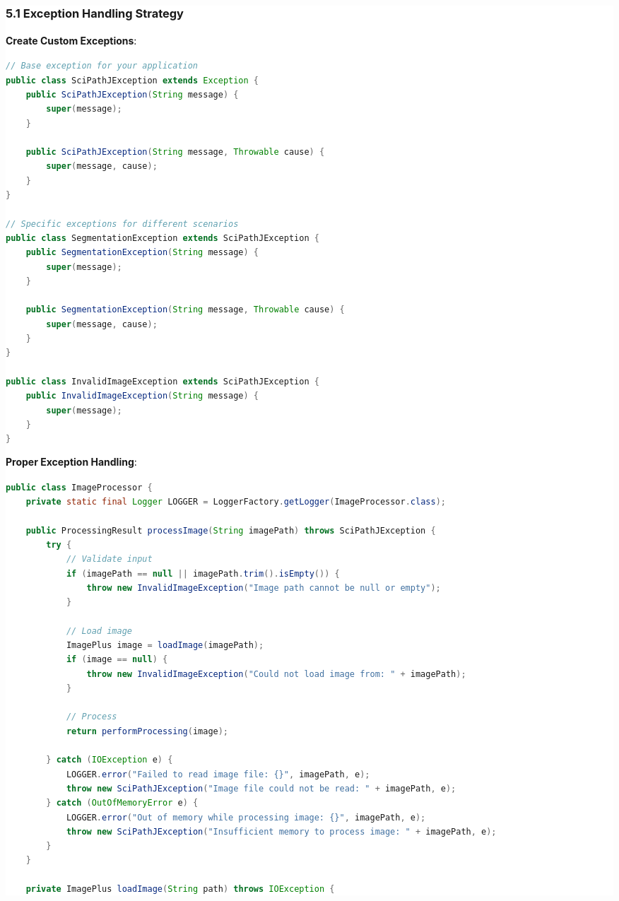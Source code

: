 ### 5.1 Exception Handling Strategy

**Create Custom Exceptions**:
```java
// Base exception for your application
public class SciPathJException extends Exception {
    public SciPathJException(String message) {
        super(message);
    }
    
    public SciPathJException(String message, Throwable cause) {
        super(message, cause);
    }
}

// Specific exceptions for different scenarios
public class SegmentationException extends SciPathJException {
    public SegmentationException(String message) {
        super(message);
    }
    
    public SegmentationException(String message, Throwable cause) {
        super(message, cause);
    }
}

public class InvalidImageException extends SciPathJException {
    public InvalidImageException(String message) {
        super(message);
    }
}
```

**Proper Exception Handling**:
```java
public class ImageProcessor {
    private static final Logger LOGGER = LoggerFactory.getLogger(ImageProcessor.class);
    
    public ProcessingResult processImage(String imagePath) throws SciPathJException {
        try {
            // Validate input
            if (imagePath == null || imagePath.trim().isEmpty()) {
                throw new InvalidImageException("Image path cannot be null or empty");
            }
            
            // Load image
            ImagePlus image = loadImage(imagePath);
            if (image == null) {
                throw new InvalidImageException("Could not load image from: " + imagePath);
            }
            
            // Process
            return performProcessing(image);
            
        } catch (IOException e) {
            LOGGER.error("Failed to read image file: {}", imagePath, e);
            throw new SciPathJException("Image file could not be read: " + imagePath, e);
        } catch (OutOfMemoryError e) {
            LOGGER.error("Out of memory while processing image: {}", imagePath, e);
            throw new SciPathJException("Insufficient memory to process image: " + imagePath, e);
        }
    }
    
    private ImagePlus loadImage(String path) throws IOException {
```